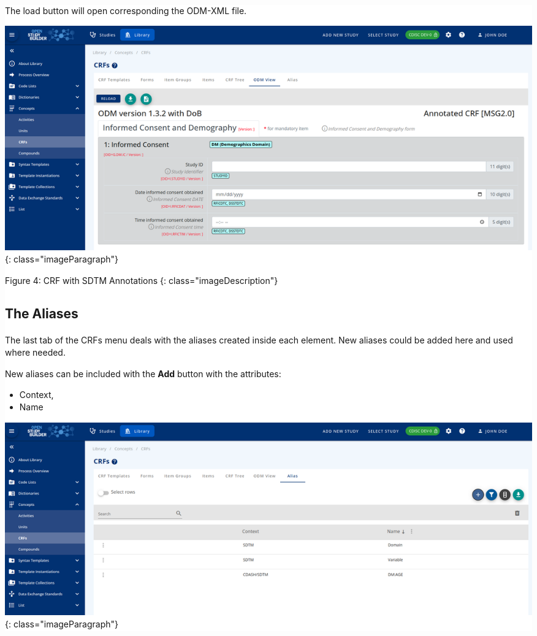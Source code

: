 The load button will open corresponding the ODM-XML file.

![CRF with SDTM Annotations](./img/guide_crf_04.png)
{: class="imageParagraph"}

Figure 4: CRF with SDTM Annotations 
{: class="imageDescription"}

## The Aliases

The last tab of the CRFs menu deals with the aliases created inside each element. New aliases could be added here and used where needed.

New aliases can be included with the **Add** button with the attributes:

-	Context,
-	Name

![Alias management in the OpenStudyBuilder](./img/guide_crf_05.png)
{: class="imageParagraph"}
